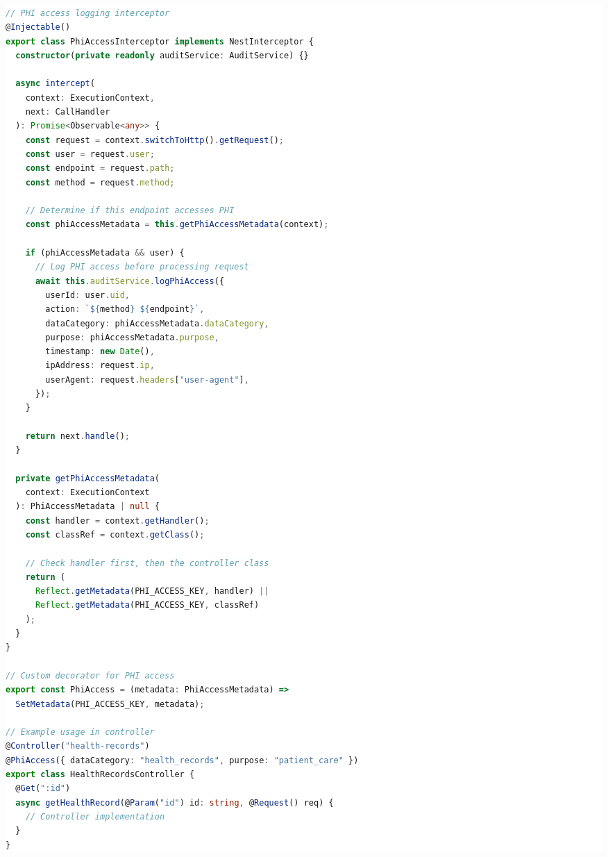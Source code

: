 ```typescript
// PHI access logging interceptor
@Injectable()
export class PhiAccessInterceptor implements NestInterceptor {
  constructor(private readonly auditService: AuditService) {}

  async intercept(
    context: ExecutionContext,
    next: CallHandler
  ): Promise<Observable<any>> {
    const request = context.switchToHttp().getRequest();
    const user = request.user;
    const endpoint = request.path;
    const method = request.method;

    // Determine if this endpoint accesses PHI
    const phiAccessMetadata = this.getPhiAccessMetadata(context);

    if (phiAccessMetadata && user) {
      // Log PHI access before processing request
      await this.auditService.logPhiAccess({
        userId: user.uid,
        action: `${method} ${endpoint}`,
        dataCategory: phiAccessMetadata.dataCategory,
        purpose: phiAccessMetadata.purpose,
        timestamp: new Date(),
        ipAddress: request.ip,
        userAgent: request.headers["user-agent"],
      });
    }

    return next.handle();
  }

  private getPhiAccessMetadata(
    context: ExecutionContext
  ): PhiAccessMetadata | null {
    const handler = context.getHandler();
    const classRef = context.getClass();

    // Check handler first, then the controller class
    return (
      Reflect.getMetadata(PHI_ACCESS_KEY, handler) ||
      Reflect.getMetadata(PHI_ACCESS_KEY, classRef)
    );
  }
}

// Custom decorator for PHI access
export const PhiAccess = (metadata: PhiAccessMetadata) =>
  SetMetadata(PHI_ACCESS_KEY, metadata);

// Example usage in controller
@Controller("health-records")
@PhiAccess({ dataCategory: "health_records", purpose: "patient_care" })
export class HealthRecordsController {
  @Get(":id")
  async getHealthRecord(@Param("id") id: string, @Request() req) {
    // Controller implementation
  }
}
```
